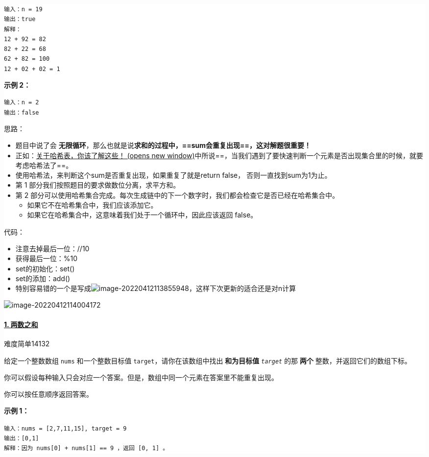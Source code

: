 ```
输入：n = 19
输出：true
解释：
12 + 92 = 82
82 + 22 = 68
62 + 82 = 100
12 + 02 + 02 = 1
```

**示例 2：**

```
输入：n = 2
输出：false
```

思路：

- 题目中说了会 **无限循环**，那么也就是说**求和的过程中，==sum会重复出现==，这对解题很重要！**
- 正如：[关于哈希表，你该了解这些！ (opens new window)](https://programmercarl.com/哈希表理论基础.html)中所说==，当我们遇到了要快速判断一个元素是否出现集合里的时候，就要考虑哈希法了==。
- 使用哈希法，来判断这个sum是否重复出现，如果重复了就是return false， 否则一直找到sum为1为止。
- 第 1 部分我们按照题目的要求做数位分离，求平方和。
- 第 2 部分可以使用哈希集合完成。每次生成链中的下一个数字时，我们都会检查它是否已经在哈希集合中。
  - 如果它不在哈希集合中，我们应该添加它。
  - 如果它在哈希集合中，这意味着我们处于一个循环中，因此应该返回 false。

代码：

- 注意去掉最后一位：//10
- 获得最后一位：%10
- set的初始化：set()
- set的添加：add()
- 特别容易错的一个是写成![image-20220412113855948](https://raw.githubusercontent.com/xiaominglalala/pic/main/img/image-20220412113855948.png)，这样下次更新的适合还是对n计算

![image-20220412114004172](https://raw.githubusercontent.com/xiaominglalala/pic/main/img/image-20220412114004172.png)

####  [1. 两数之和](https://leetcode-cn.com/problems/two-sum/)

难度简单14132

给定一个整数数组 `nums` 和一个整数目标值 `target`，请你在该数组中找出 **和为目标值** *`target`* 的那 **两个** 整数，并返回它们的数组下标。

你可以假设每种输入只会对应一个答案。但是，数组中同一个元素在答案里不能重复出现。

你可以按任意顺序返回答案。

 

**示例 1：**

```
输入：nums = [2,7,11,15], target = 9
输出：[0,1]
解释：因为 nums[0] + nums[1] == 9 ，返回 [0, 1] 。
```
